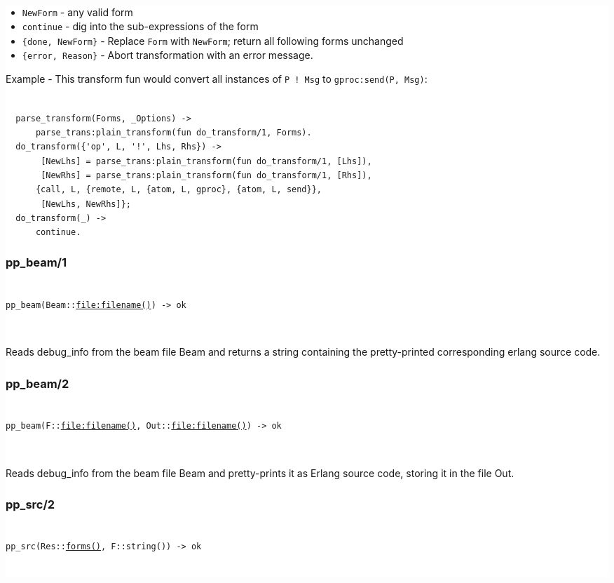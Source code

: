 * `NewForm` - any valid form
* `continue` - dig into the sub-expressions of the form
* `{done, NewForm}` - Replace `Form` with `NewForm`; return all following
forms unchanged
* `{error, Reason}` - Abort transformation with an error message.

Example - This transform fun would convert all instances of `P ! Msg` to
`gproc:send(P, Msg)`:

```

  parse_transform(Forms, _Options) ->
      parse_trans:plain_transform(fun do_transform/1, Forms).
  do_transform({'op', L, '!', Lhs, Rhs}) ->
       [NewLhs] = parse_trans:plain_transform(fun do_transform/1, [Lhs]),
       [NewRhs] = parse_trans:plain_transform(fun do_transform/1, [Rhs]),
      {call, L, {remote, L, {atom, L, gproc}, {atom, L, send}},
       [NewLhs, NewRhs]};
  do_transform(_) ->
      continue.
```

<a name="pp_beam-1"></a>

### pp_beam/1 ###

<pre><code>
pp_beam(Beam::<a href="/home/uwiger/uw/kernel/doc/file.md#type-filename">file:filename()</a>) -&gt; ok
</code></pre>
<br />

Reads debug_info from the beam file Beam and returns a string containing
the pretty-printed corresponding erlang source code.

<a name="pp_beam-2"></a>

### pp_beam/2 ###

<pre><code>
pp_beam(F::<a href="/home/uwiger/uw/kernel/doc/file.md#type-filename">file:filename()</a>, Out::<a href="/home/uwiger/uw/kernel/doc/file.md#type-filename">file:filename()</a>) -&gt; ok
</code></pre>
<br />

Reads debug_info from the beam file Beam and pretty-prints it as
Erlang source code, storing it in the file Out.

<a name="pp_src-2"></a>

### pp_src/2 ###

<pre><code>
pp_src(Res::<a href="#type-forms">forms()</a>, F::string()) -&gt; ok
</code></pre>
<br />
